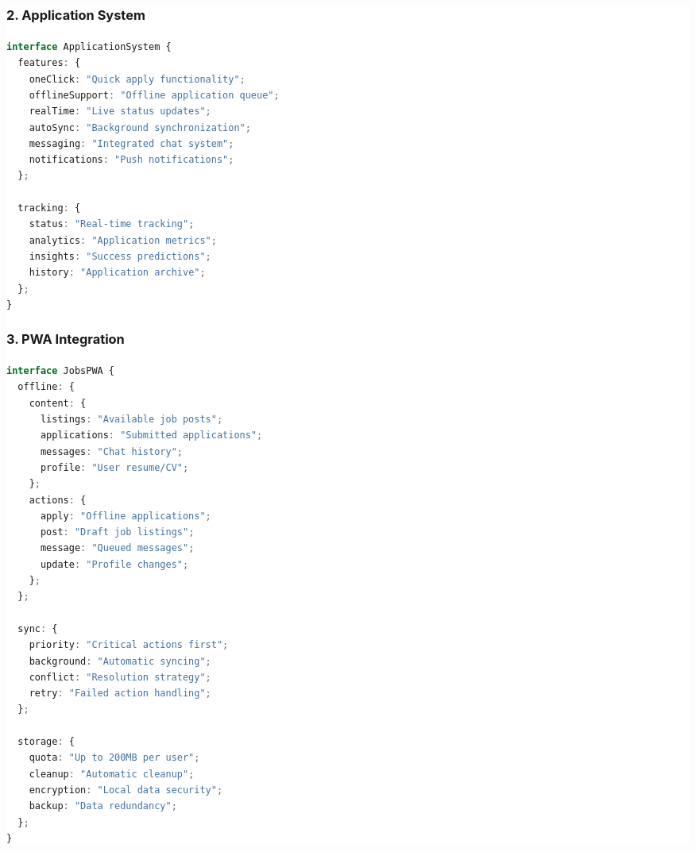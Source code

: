 ### 2. Application System
```typescript
interface ApplicationSystem {
  features: {
    oneClick: "Quick apply functionality";
    offlineSupport: "Offline application queue";
    realTime: "Live status updates";
    autoSync: "Background synchronization";
    messaging: "Integrated chat system";
    notifications: "Push notifications";
  };

  tracking: {
    status: "Real-time tracking";
    analytics: "Application metrics";
    insights: "Success predictions";
    history: "Application archive";
  };
}
```

### 3. PWA Integration
```typescript
interface JobsPWA {
  offline: {
    content: {
      listings: "Available job posts";
      applications: "Submitted applications";
      messages: "Chat history";
      profile: "User resume/CV";
    };
    actions: {
      apply: "Offline applications";
      post: "Draft job listings";
      message: "Queued messages";
      update: "Profile changes";
    };
  };

  sync: {
    priority: "Critical actions first";
    background: "Automatic syncing";
    conflict: "Resolution strategy";
    retry: "Failed action handling";
  };

  storage: {
    quota: "Up to 200MB per user";
    cleanup: "Automatic cleanup";
    encryption: "Local data security";
    backup: "Data redundancy";
  };
}
```
